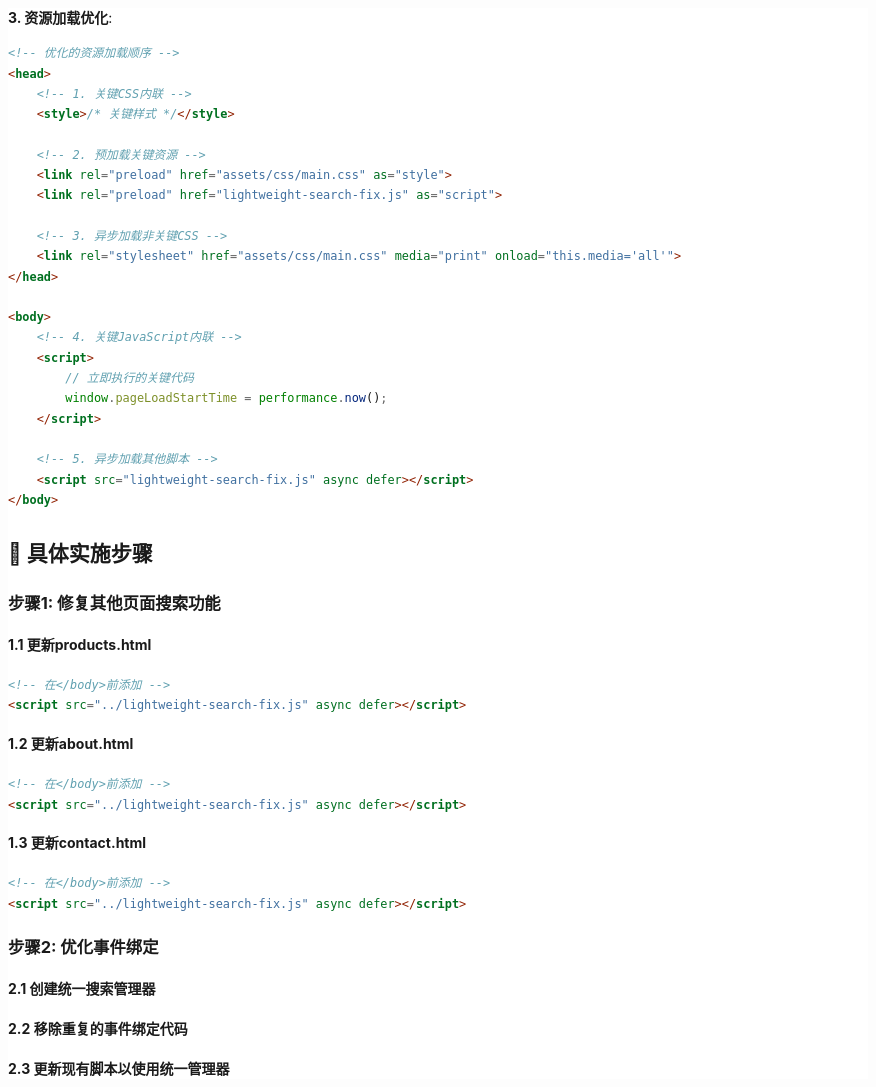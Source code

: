 **3. 资源加载优化**:
```html
<!-- 优化的资源加载顺序 -->
<head>
    <!-- 1. 关键CSS内联 -->
    <style>/* 关键样式 */</style>
    
    <!-- 2. 预加载关键资源 -->
    <link rel="preload" href="assets/css/main.css" as="style">
    <link rel="preload" href="lightweight-search-fix.js" as="script">
    
    <!-- 3. 异步加载非关键CSS -->
    <link rel="stylesheet" href="assets/css/main.css" media="print" onload="this.media='all'">
</head>

<body>
    <!-- 4. 关键JavaScript内联 -->
    <script>
        // 立即执行的关键代码
        window.pageLoadStartTime = performance.now();
    </script>
    
    <!-- 5. 异步加载其他脚本 -->
    <script src="lightweight-search-fix.js" async defer></script>
</body>
```

## 🔧 具体实施步骤

### 步骤1: 修复其他页面搜索功能

#### 1.1 更新products.html
```html
<!-- 在</body>前添加 -->
<script src="../lightweight-search-fix.js" async defer></script>
```

#### 1.2 更新about.html
```html
<!-- 在</body>前添加 -->
<script src="../lightweight-search-fix.js" async defer></script>
```

#### 1.3 更新contact.html
```html
<!-- 在</body>前添加 -->
<script src="../lightweight-search-fix.js" async defer></script>
```

### 步骤2: 优化事件绑定

#### 2.1 创建统一搜索管理器
#### 2.2 移除重复的事件绑定代码
#### 2.3 更新现有脚本以使用统一管理器
